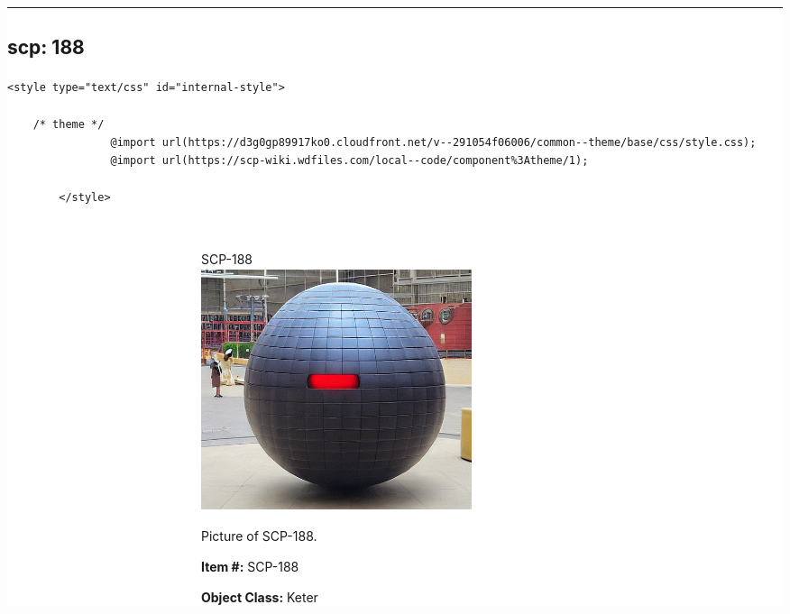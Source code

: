 
---
scp: 188
---

<head>
    <title>188 - SCP Foundation</title>
    
    <style type="text/css" id="internal-style">
                
        /* theme */
                    @import url(https://d3g0gp89917ko0.cloudfront.net/v--291054f06006/common--theme/base/css/style.css);
                    @import url(https://scp-wiki.wdfiles.com/local--code/component%3Atheme/1);
            
            </style>
<style>
iframe.scpnet-interwiki-frame { height: 0; }
</style>

</head>

<div id="main-content" style="margin: 50px 206px 20px 215px;">
<div id="action-area-top"></div>
<div id="page-title">SCP-188</div>
<div id="page-content">
<div style="text-align: right;"></div>
<div class="scp-image-block block-right" style="width:300px;"><img src="https://raw.githubusercontent.com/lucmaki/this-scp-does-not-exist/main/imgs/188.png" style="width:300px;" alt="188.jpg" class="image">
<div class="scp-image-caption" style="width:300px;">
<p>Picture of SCP-188.</p>
</div>
</div>
<p><strong>Item #:</strong> SCP-188</p>
<p><strong>Object Class:</strong> Keter</p>